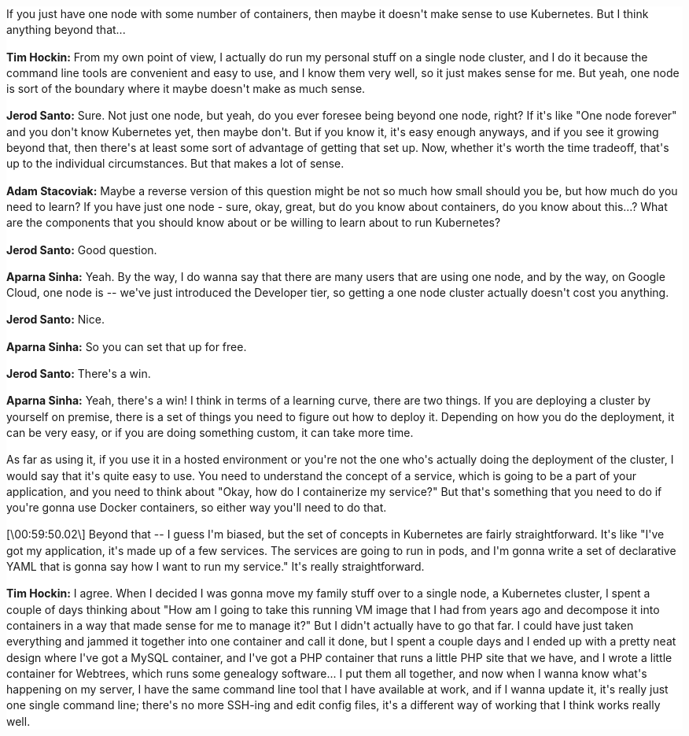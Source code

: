 If you just have one node with some number of containers, then maybe it doesn't make sense to use Kubernetes. But I think anything beyond that...

**Tim Hockin:** From my own point of view, I actually do run my personal stuff on a single node cluster, and I do it because the command line tools are convenient and easy to use, and I know them very well, so it just makes sense for me. But yeah, one node is sort of the boundary where it maybe doesn't make as much sense.

**Jerod Santo:** Sure. Not just one node, but yeah, do you ever foresee being beyond one node, right? If it's like "One node forever" and you don't know Kubernetes yet, then maybe don't. But if you know it, it's easy enough anyways, and if you see it growing beyond that, then there's at least some sort of advantage of getting that set up. Now, whether it's worth the time tradeoff, that's up to the individual circumstances. But that makes a lot of sense.

**Adam Stacoviak:** Maybe a reverse version of this question might be not so much how small should you be, but how much do you need to learn? If you have just one node - sure, okay, great, but do you know about containers, do you know about this...? What are the components that you should know about or be willing to learn about to run Kubernetes?

**Jerod Santo:** Good question.

**Aparna Sinha:** Yeah. By the way, I do wanna say that there are many users that are using one node, and by the way, on Google Cloud, one node is -- we've just introduced the Developer tier, so getting a one node cluster actually doesn't cost you anything.

**Jerod Santo:** Nice.

**Aparna Sinha:** So you can set that up for free.

**Jerod Santo:** There's a win.

**Aparna Sinha:** Yeah, there's a win! I think in terms of a learning curve, there are two things. If you are deploying a cluster by yourself on premise, there is a set of things you need to figure out how to deploy it. Depending on how you do the deployment, it can be very easy, or if you are doing something custom, it can take more time.

As far as using it, if you use it in a hosted environment or you're not the one who's actually doing the deployment of the cluster, I would say that it's quite easy to use. You need to understand the concept of a service, which is going to be a part of your application, and you need to think about "Okay, how do I containerize my service?" But that's something that you need to do if you're gonna use Docker containers, so either way you'll need to do that.

\[\\00:59:50.02\\\] Beyond that -- I guess I'm biased, but the set of concepts in Kubernetes are fairly straightforward. It's like "I've got my application, it's made up of a few services. The services are going to run in pods, and I'm gonna write a set of declarative YAML that is gonna say how I want to run my service." It's really straightforward.

**Tim Hockin:** I agree. When I decided I was gonna move my family stuff over to a single node, a Kubernetes cluster, I spent a couple of days thinking about "How am I going to take this running VM image that I had from years ago and decompose it into containers in a way that made sense for me to manage it?" But I didn't actually have to go that far. I could have just taken everything and jammed it together into one container and call it done, but I spent a couple days and I ended up with a pretty neat design where I've got a MySQL container, and I've got a PHP container that runs a little PHP site that we have, and I wrote a little container for Webtrees, which runs some genealogy software... I put them all together, and now when I wanna know what's happening on my server, I have the same command line tool that I have available at work, and if I wanna update it, it's really just one single command line; there's no more SSH-ing and edit config files, it's a different way of working that I think works really well.
